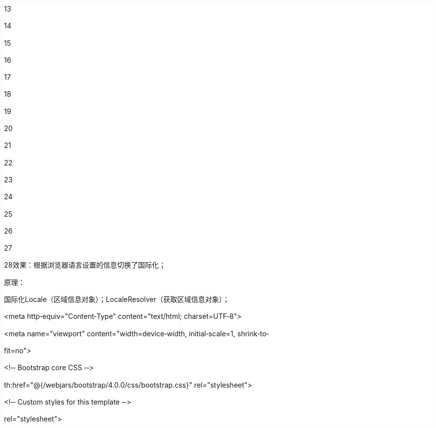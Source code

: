 13

14

15

16

17

18

19

20

21

22

23

24

25

26

27

28效果：根据浏览器语言设置的信息切换了国际化； 

原理： 

国际化Locale（区域信息对象）；LocaleResolver（获取区域信息对象）； 

<!DOCTYPE html> 

<html lang="en" xmlns:th="http://www.thymeleaf.org"> 

<head>

<meta http‐equiv="Content‐Type" content="text/html; charset=UTF‐8"> 

<meta name="viewport" content="width=device‐width, initial‐scale=1, shrink‐to‐ 

fit=no">

<meta name="description" content=""> 

<meta name="author" content=""> 

<title>Signin Template for Bootstrap</title> 

<!‐‐ Bootstrap core CSS ‐‐> 

<link href="asserts/css/bootstrap.min.css" 

th:href="@{/webjars/bootstrap/4.0.0/css/bootstrap.css}" rel="stylesheet"> 

<!‐‐ Custom styles for this template ‐‐> 

<link href="asserts/css/signin.css" th:href="@{/asserts/css/signin.css}" 

rel="stylesheet"> 
